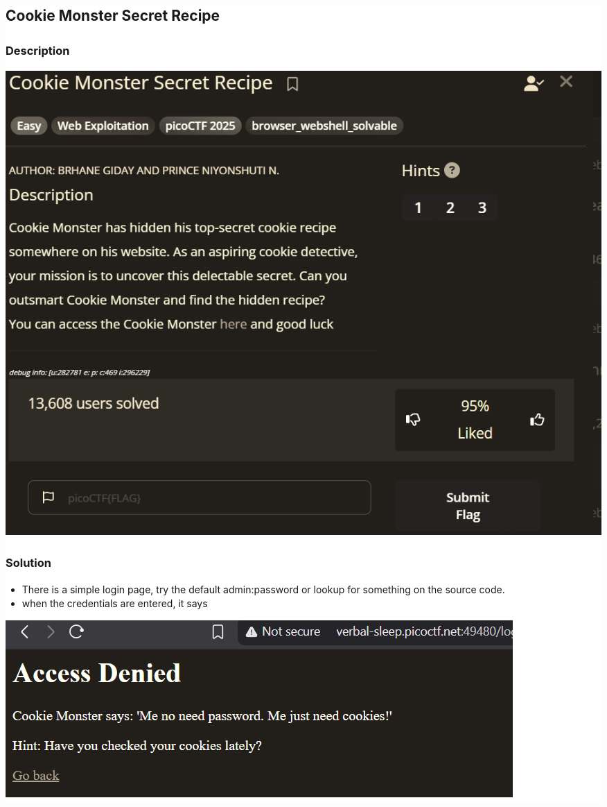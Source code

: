 
## Cookie Monster Secret Recipe

### Description

![_images\image.png](_images\image%206.png)

### Solution

- There is a simple login page, try the default admin:password or lookup for something on the source code.
- when the credentials are entered, it says

![_images\image.png](_images\image%207.png)
